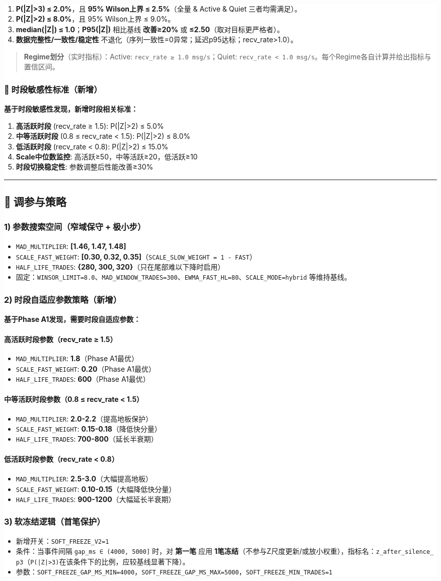 1. **P(|Z|>3) ≤ 2.0%**，且 **95% Wilson上界 ≤ 2.5%**（全量 & Active & Quiet 三者均需满足）。
2. **P(|Z|>2) ≤ 8.0%**，且 95% Wilson上界 ≤ 9.0%。
3. **median(|Z|) ≤ 1.0**；**P95(|Z|)** 相比基线 **改善≥20%** 或 **≤2.50**（取对目标更严格者）。
4. **数据完整性/一致性/稳定性** 不退化（序列一致性=0异常；延迟p95达标；recv_rate>1.0）。

> **Regime划分**（实时指标）：Active: `recv_rate ≥ 1.0 msg/s`；Quiet: `recv_rate < 1.0 msg/s`。每个Regime各自计算并给出指标与置信区间。

### 🚨 时段敏感性标准（新增）

**基于时段敏感性发现，新增时段相关标准：**

1. **高活跃时段** (recv_rate ≥ 1.5): P(|Z|>2) ≤ 5.0%
2. **中等活跃时段** (0.8 ≤ recv_rate < 1.5): P(|Z|>2) ≤ 8.0%  
3. **低活跃时段** (recv_rate < 0.8): P(|Z|>2) ≤ 15.0%
4. **Scale中位数监控**: 高活跃≥50，中等活跃≥20，低活跃≥10
5. **时段切换稳定性**: 参数调整后性能改善≥30%

---

## 🔧 调参与策略

### 1) 参数搜索空间（窄域保守 + 极小步）

- `MAD_MULTIPLIER`: **[1.46, 1.47, 1.48]**
- `SCALE_FAST_WEIGHT`: **[0.30, 0.32, 0.35]**（`SCALE_SLOW_WEIGHT = 1 - FAST`）
- `HALF_LIFE_TRADES`: **{280, 300, 320}**（只在尾部难以下降时启用）
- 固定：`WINSOR_LIMIT=8.0`、`MAD_WINDOW_TRADES=300`、`EWMA_FAST_HL=80`、`SCALE_MODE=hybrid` 等维持基线。

### 2) 时段自适应参数策略（新增）

**基于Phase A1发现，需要时段自适应参数：**

#### 高活跃时段参数（recv_rate ≥ 1.5）
- `MAD_MULTIPLIER`: **1.8**（Phase A1最优）
- `SCALE_FAST_WEIGHT`: **0.20**（Phase A1最优）
- `HALF_LIFE_TRADES`: **600**（Phase A1最优）

#### 中等活跃时段参数（0.8 ≤ recv_rate < 1.5）
- `MAD_MULTIPLIER`: **2.0-2.2**（提高地板保护）
- `SCALE_FAST_WEIGHT`: **0.15-0.18**（降低快分量）
- `HALF_LIFE_TRADES`: **700-800**（延长半衰期）

#### 低活跃时段参数（recv_rate < 0.8）
- `MAD_MULTIPLIER`: **2.5-3.0**（大幅提高地板）
- `SCALE_FAST_WEIGHT`: **0.10-0.15**（大幅降低快分量）
- `HALF_LIFE_TRADES`: **900-1200**（大幅延长半衰期）

### 3) 软冻结逻辑（首笔保护）

- 新增开关：`SOFT_FREEZE_V2=1`
- 条件：当事件间隔 `gap_ms ∈ (4000, 5000]` 时，对 **第一笔** 应用 **1笔冻结**（不参与Z尺度更新/或放小权重），指标名：`z_after_silence_p3`（`P(|Z|>3)`在该条件下的比例，应较基线显著下降）。
- 参数：`SOFT_FREEZE_GAP_MS_MIN=4000`，`SOFT_FREEZE_GAP_MS_MAX=5000`，`SOFT_FREEZE_MIN_TRADES=1`
